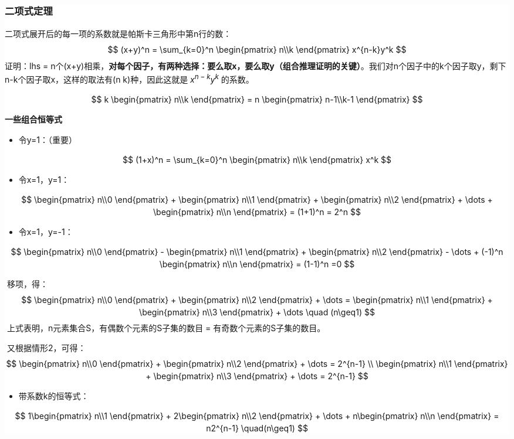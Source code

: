 
### 二项式定理

二项式展开后的每一项的系数就是帕斯卡三角形中第n行的数：
$$
(x+y)^n = \sum_{k=0}^n \begin{pmatrix} n\\k \end{pmatrix} x^{n-k}y^k
$$
证明：lhs = n个(x+y)相乘，**对每个因子，有两种选择：要么取x，要么取y（组合推理证明的关键）**。我们对n个因子中的k个因子取y，剩下n-k个因子取x，这样的取法有(n k)种，因此这就是 $x^{n-k}y^k$ 的系数。


$$
k \begin{pmatrix} n\\k \end{pmatrix} =
n \begin{pmatrix} n-1\\k-1 \end{pmatrix}
$$



**一些组合恒等式**

- 令y=1：（重要）

$$
(1+x)^n = \sum_{k=0}^n \begin{pmatrix} n\\k \end{pmatrix} x^k
$$

- 令x=1，y=1：

$$
\begin{pmatrix} n\\0 \end{pmatrix} + \begin{pmatrix} n\\1 \end{pmatrix} + \begin{pmatrix} n\\2 \end{pmatrix} + \dots + \begin{pmatrix} n\\n \end{pmatrix} = (1+1)^n = 2^n
$$

- 令x=1，y=-1：

$$
\begin{pmatrix} n\\0 \end{pmatrix} - \begin{pmatrix} n\\1 \end{pmatrix} + \begin{pmatrix} n\\2 \end{pmatrix} - \dots + (-1)^n \begin{pmatrix} n\\n \end{pmatrix} = (1-1)^n =0
$$

​		移项，得：
$$
\begin{pmatrix} n\\0 \end{pmatrix} + \begin{pmatrix} n\\2 \end{pmatrix} + \dots =
\begin{pmatrix} n\\1 \end{pmatrix} + \begin{pmatrix} n\\3 \end{pmatrix} + \dots 
\quad (n\geq1)
$$
​		上式表明，n元素集合S，有偶数个元素的S子集的数目 = 有奇数个元素的S子集的数目。

​		又根据情形2，可得：
$$
\begin{pmatrix} n\\0 \end{pmatrix} + \begin{pmatrix} n\\2 \end{pmatrix} + \dots = 2^{n-1} \\
\begin{pmatrix} n\\1 \end{pmatrix} + \begin{pmatrix} n\\3 \end{pmatrix} + \dots = 2^{n-1}
$$

- 带系数k的恒等式：

$$
1\begin{pmatrix} n\\1 \end{pmatrix} + 2\begin{pmatrix} n\\2 \end{pmatrix} + \dots + n\begin{pmatrix} n\\n \end{pmatrix} = n2^{n-1}  \quad(n\geq1)
$$
